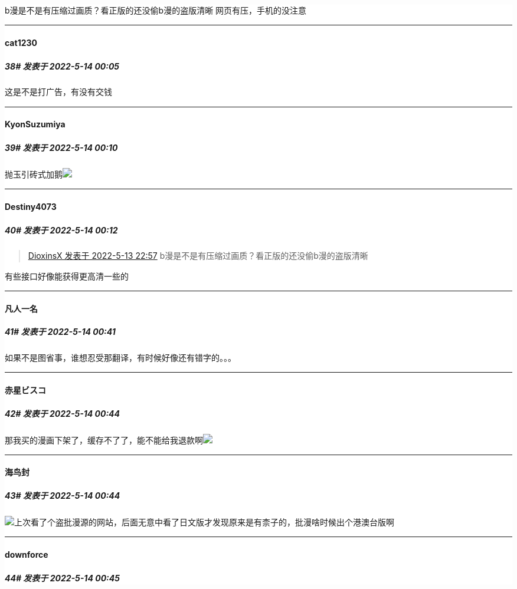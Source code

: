 b漫是不是有压缩过画质？看正版的还没偷b漫的盗版清晰</blockquote>
网页有压，手机的没注意

*****

####  cat1230  
##### 38#       发表于 2022-5-14 00:05

这是不是打广告，有没有交钱

*****

####  KyonSuzumiya  
##### 39#       发表于 2022-5-14 00:10

抛玉引砖式加鹅<img src="https://static.saraba1st.com/image/smiley/face2017/067.png" referrerpolicy="no-referrer">

*****

####  Destiny4073  
##### 40#       发表于 2022-5-14 00:12

<blockquote><a href="httphttps://bbs.saraba1st.com/2b/forum.php?mod=redirect&amp;goto=findpost&amp;pid=55827211&amp;ptid=2069408" target="_blank">DioxinsX 发表于 2022-5-13 22:57</a>
b漫是不是有压缩过画质？看正版的还没偷b漫的盗版清晰</blockquote>
有些接口好像能获得更高清一些的

*****

####  凡人一名  
##### 41#       发表于 2022-5-14 00:41

如果不是图省事，谁想忍受那翻译，有时候好像还有错字的。。。

*****

####  赤星ビスコ  
##### 42#       发表于 2022-5-14 00:44

那我买的漫画下架了，缓存不了了，能不能给我退款啊<img src="https://static.saraba1st.com/image/smiley/face2017/067.png" referrerpolicy="no-referrer">

*****

####  海鸟封  
##### 43#       发表于 2022-5-14 00:44

<img src="https://static.saraba1st.com/image/smiley/face2017/136.png" referrerpolicy="no-referrer">上次看了个盗批漫源的网站，后面无意中看了日文版才发现原来是有柰子的，批漫啥时候出个港澳台版啊

*****

####  downforce  
##### 44#       发表于 2022-5-14 00:45
